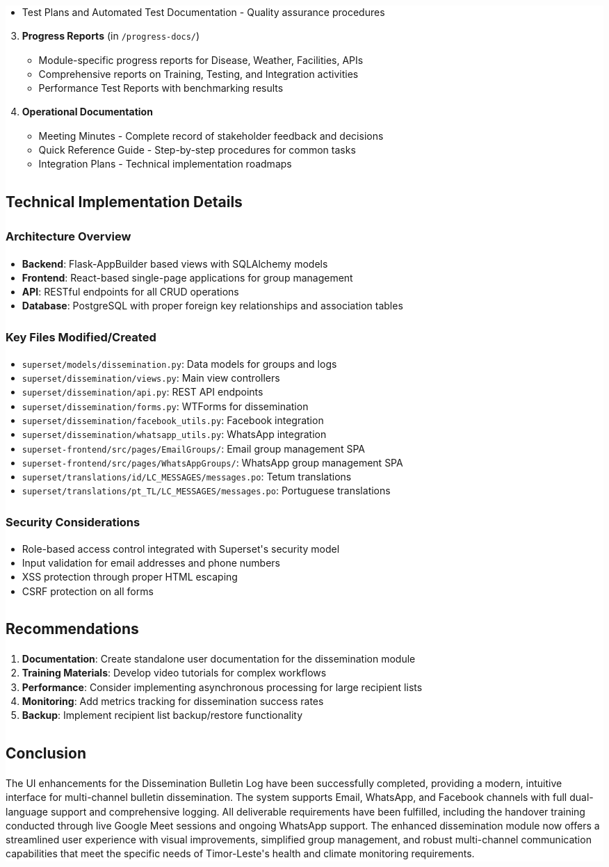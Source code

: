    - Test Plans and Automated Test Documentation - Quality assurance procedures

3. **Progress Reports** (in `/progress-docs/`)
   - Module-specific progress reports for Disease, Weather, Facilities, APIs
   - Comprehensive reports on Training, Testing, and Integration activities
   - Performance Test Reports with benchmarking results

4. **Operational Documentation**
   - Meeting Minutes - Complete record of stakeholder feedback and decisions
   - Quick Reference Guide - Step-by-step procedures for common tasks
   - Integration Plans - Technical implementation roadmaps

## Technical Implementation Details

### Architecture Overview
- **Backend**: Flask-AppBuilder based views with SQLAlchemy models
- **Frontend**: React-based single-page applications for group management
- **API**: RESTful endpoints for all CRUD operations
- **Database**: PostgreSQL with proper foreign key relationships and association tables

### Key Files Modified/Created
- `superset/models/dissemination.py`: Data models for groups and logs
- `superset/dissemination/views.py`: Main view controllers
- `superset/dissemination/api.py`: REST API endpoints
- `superset/dissemination/forms.py`: WTForms for dissemination
- `superset/dissemination/facebook_utils.py`: Facebook integration
- `superset/dissemination/whatsapp_utils.py`: WhatsApp integration
- `superset-frontend/src/pages/EmailGroups/`: Email group management SPA
- `superset-frontend/src/pages/WhatsAppGroups/`: WhatsApp group management SPA
- `superset/translations/id/LC_MESSAGES/messages.po`: Tetum translations
- `superset/translations/pt_TL/LC_MESSAGES/messages.po`: Portuguese translations

### Security Considerations
- Role-based access control integrated with Superset's security model
- Input validation for email addresses and phone numbers
- XSS protection through proper HTML escaping
- CSRF protection on all forms

## Recommendations

1. **Documentation**: Create standalone user documentation for the dissemination module
2. **Training Materials**: Develop video tutorials for complex workflows
3. **Performance**: Consider implementing asynchronous processing for large recipient lists
4. **Monitoring**: Add metrics tracking for dissemination success rates
5. **Backup**: Implement recipient list backup/restore functionality

## Conclusion

The UI enhancements for the Dissemination Bulletin Log have been successfully completed, providing a modern, intuitive interface for multi-channel bulletin dissemination. The system supports Email, WhatsApp, and Facebook channels with full dual-language support and comprehensive logging. All deliverable requirements have been fulfilled, including the handover training conducted through live Google Meet sessions and ongoing WhatsApp support. The enhanced dissemination module now offers a streamlined user experience with visual improvements, simplified group management, and robust multi-channel communication capabilities that meet the specific needs of Timor-Leste's health and climate monitoring requirements.